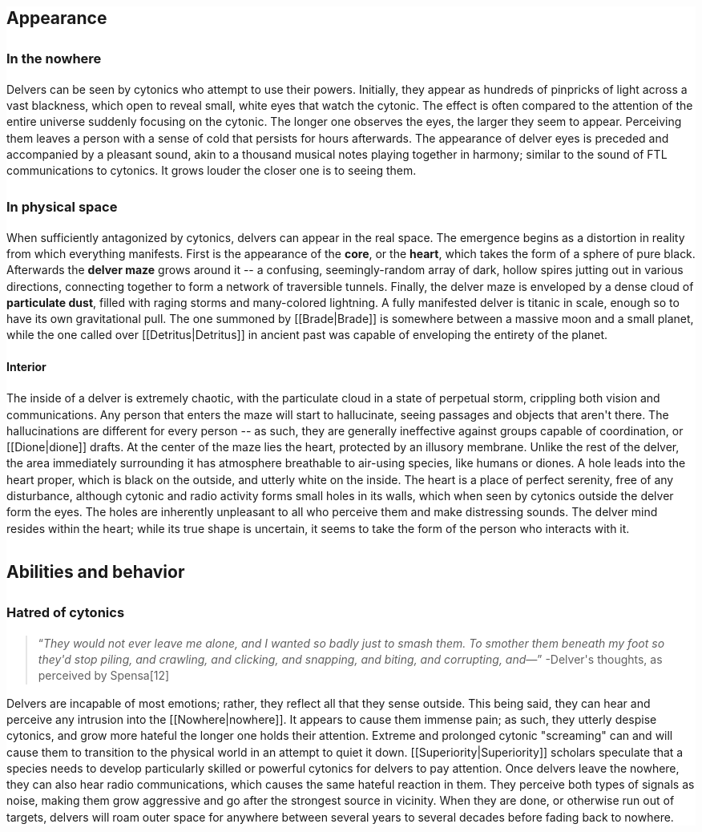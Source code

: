 ## Appearance
### In the nowhere
Delvers can be seen by cytonics who attempt to use their powers. Initially, they appear as hundreds of pinpricks of light across a vast blackness, which open to reveal small, white eyes that watch the cytonic. The effect is often compared to the attention of the entire universe suddenly focusing on the cytonic. The longer one observes the eyes, the larger they seem to appear. Perceiving them leaves a person with a sense of cold that persists for hours afterwards.
The appearance of delver eyes is preceded and accompanied by a pleasant sound, akin to a thousand musical notes playing together in harmony; similar to the sound of FTL communications to cytonics. It grows louder the closer one is to seeing them.

### In physical space
When sufficiently antagonized by cytonics, delvers can appear in the real space. The emergence begins as a distortion in reality from which everything manifests. First is the appearance of the **core**, or the **heart**, which takes the form of a sphere of pure black. Afterwards the **delver maze** grows around it -- a confusing, seemingly-random array of dark, hollow spires jutting out in various directions, connecting together to form a network of traversible tunnels. Finally, the delver maze is enveloped by a dense cloud of **particulate dust**, filled with raging storms and many-colored lightning.
A fully manifested delver is titanic in scale, enough so to have its own gravitational pull. The one summoned by [[Brade\|Brade]] is somewhere between a massive moon and a small planet, while the one called over [[Detritus\|Detritus]] in ancient past was capable of enveloping the entirety of the planet.

#### Interior
The inside of a delver is extremely chaotic, with the particulate cloud in a state of perpetual storm, crippling both vision and communications. Any person that enters the maze will start to hallucinate, seeing passages and objects that aren't there. The hallucinations are different for every person -- as such, they are generally ineffective against groups capable of coordination, or [[Dione\|dione]] drafts.
At the center of the maze lies the heart, protected by an illusory membrane. Unlike the rest of the delver, the area immediately surrounding it has atmosphere breathable to air-using species, like humans or diones. A hole leads into the heart proper, which is black on the outside, and utterly white on the inside. The heart is a place of perfect serenity, free of any disturbance, although cytonic and radio activity forms small holes in its walls, which when seen by cytonics outside the delver form the eyes. The holes are inherently unpleasant to all who perceive them and make distressing sounds.
The delver mind resides within the heart; while its true shape is uncertain, it seems to take the form of the person who interacts with it.

## Abilities and behavior
### Hatred of cytonics
>“*They would not ever leave me alone, and I wanted so badly just to smash them. To smother them beneath my foot so they'd stop piling, and crawling, and clicking, and snapping, and biting, and corrupting, and—*”
\-Delver's thoughts, as perceived by Spensa[12]


Delvers are incapable of most emotions; rather, they reflect all that they sense outside. This being said, they can hear and perceive any intrusion into the [[Nowhere\|nowhere]]. It appears to cause them immense pain; as such, they utterly despise cytonics, and grow more hateful the longer one holds their attention. Extreme and prolonged cytonic "screaming" can and will cause them to transition to the physical world in an attempt to quiet it down. [[Superiority\|Superiority]] scholars speculate that a species needs to develop particularly skilled or powerful cytonics for delvers to pay attention.
Once delvers leave the nowhere, they can also hear radio communications, which causes the same hateful reaction in them. They perceive both types of signals as noise, making them grow aggressive and go after the strongest source in vicinity. When they are done, or otherwise run out of targets, delvers will roam outer space for anywhere between several years to several decades before fading back to nowhere.
